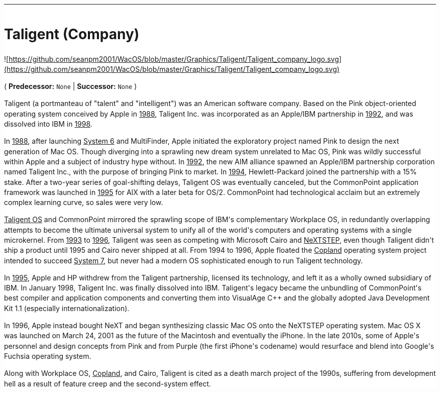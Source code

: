   
***

# Taligent (Company)



![https://github.com/seanpm2001/WacOS/blob/master/Graphics/Taligent/Taligent_company_logo.svg](https://github.com/seanpm2001/WacOS/blob/master/Graphics/Taligent/Taligent_company_logo.svg)

( **Predecessor:** `None` | **Successor:** `None` )

Taligent (a portmanteau of "talent" and "intelligent") was an American software company. Based on the Pink object-oriented operating system conceived by Apple in [1988](https://github.com/seanpm2001/WacOS/wiki/1988/), Taligent Inc. was incorporated as an Apple/IBM partnership in [1992](https://github.com/seanpm2001/WacOS/wiki/1992/), and was dissolved into IBM in [1998](https://github.com/seanpm2001/WacOS/wiki/1998/).

In [1988](https://github.com/seanpm2001/WacOS/wiki/1988/), after launching [System 6](https://github.com/seanpm2001/WacOS/wiki/Apple-System-6/) and MultiFinder, Apple initiated the exploratory project named Pink to design the next generation of Mac OS. Though diverging into a sprawling new dream system unrelated to Mac OS, Pink was wildly successful within Apple and a subject of industry hype without. In [1992](https://github.com/seanpm2001/WacOS/wiki/1992/), the new AIM alliance spawned an Apple/IBM partnership corporation named Taligent Inc., with the purpose of bringing Pink to market. In [1994](https://github.com/seanpm2001/WacOS/wiki/1994/), Hewlett-Packard joined the partnership with a 15% stake. After a two-year series of goal-shifting delays, Taligent OS was eventually canceled, but the CommonPoint application framework was launched in [1995](https://github.com/seanpm2001/WacOS/wiki/1995/) for AIX with a later beta for OS/2. CommonPoint had technological acclaim but an extremely complex learning curve, so sales were very low.

[Taligent OS](https://github.com/seanpm2001/WacOS/wiki/Taligent-OS/) and CommonPoint mirrored the sprawling scope of IBM's complementary Workplace OS, in redundantly overlapping attempts to become the ultimate universal system to unify all of the world's computers and operating systems with a single microkernel. From [1993](https://github.com/seanpm2001/WacOS/wiki/1993/) to [1996](https://github.com/seanpm2001/WacOS/wiki/1996/), Taligent was seen as competing with Microsoft Cairo and [NeXTSTEP](https://github.com/seanpm2001/WacOS/wiki/NeXTSTEP/), even though Taligent didn't ship a product until 1995 and Cairo never shipped at all. From 1994 to 1996, Apple floated the [Copland](https://github.com/seanpm2001/WacOS/wiki/Copland/) operating system project intended to succeed [System 7](https://github.com/seanpm2001/WacOS/wiki/Mac-OS-7/), but never had a modern OS sophisticated enough to run Taligent technology.

In [1995](https://github.com/seanpm2001/WacOS/wiki/1995/), Apple and HP withdrew from the Taligent partnership, licensed its technology, and left it as a wholly owned subsidiary of IBM. In January 1998, Taligent Inc. was finally dissolved into IBM. Taligent's legacy became the unbundling of CommonPoint's best compiler and application components and converting them into VisualAge C++ and the globally adopted Java Development Kit 1.1 (especially internationalization).

In 1996, Apple instead bought NeXT and began synthesizing classic Mac OS onto the NeXTSTEP operating system. Mac OS X was launched on March 24, 2001 as the future of the Macintosh and eventually the iPhone. In the late 2010s, some of Apple's personnel and design concepts from Pink and from Purple (the first iPhone's codename) would resurface and blend into Google's Fuchsia operating system.

Along with Workplace OS, [Copland](https://github.com/seanpm2001/WacOS/wiki/Copland/), and Cairo, Taligent is cited as a death march project of the 1990s, suffering from development hell as a result of feature creep and the second-system effect.
